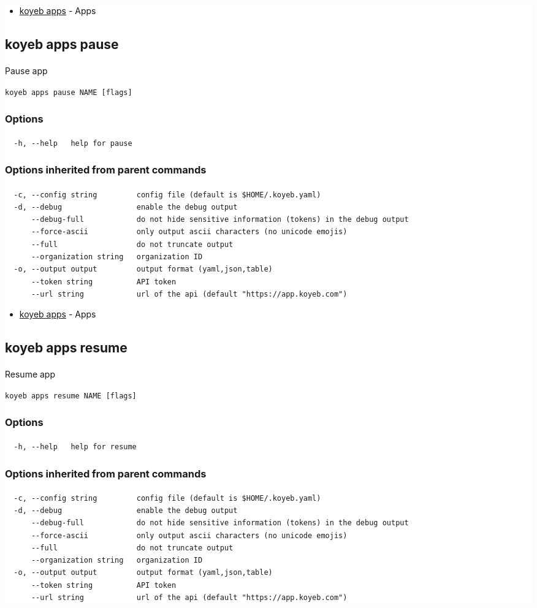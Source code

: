 

* [koyeb apps](#koyeb-apps)	 - Apps

## koyeb apps pause

Pause app

```
koyeb apps pause NAME [flags]
```

### Options

```
  -h, --help   help for pause
```

### Options inherited from parent commands

```
  -c, --config string         config file (default is $HOME/.koyeb.yaml)
  -d, --debug                 enable the debug output
      --debug-full            do not hide sensitive information (tokens) in the debug output
      --force-ascii           only output ascii characters (no unicode emojis)
      --full                  do not truncate output
      --organization string   organization ID
  -o, --output output         output format (yaml,json,table)
      --token string          API token
      --url string            url of the api (default "https://app.koyeb.com")
```



* [koyeb apps](#koyeb-apps)	 - Apps

## koyeb apps resume

Resume app

```
koyeb apps resume NAME [flags]
```

### Options

```
  -h, --help   help for resume
```

### Options inherited from parent commands

```
  -c, --config string         config file (default is $HOME/.koyeb.yaml)
  -d, --debug                 enable the debug output
      --debug-full            do not hide sensitive information (tokens) in the debug output
      --force-ascii           only output ascii characters (no unicode emojis)
      --full                  do not truncate output
      --organization string   organization ID
  -o, --output output         output format (yaml,json,table)
      --token string          API token
      --url string            url of the api (default "https://app.koyeb.com")
```
